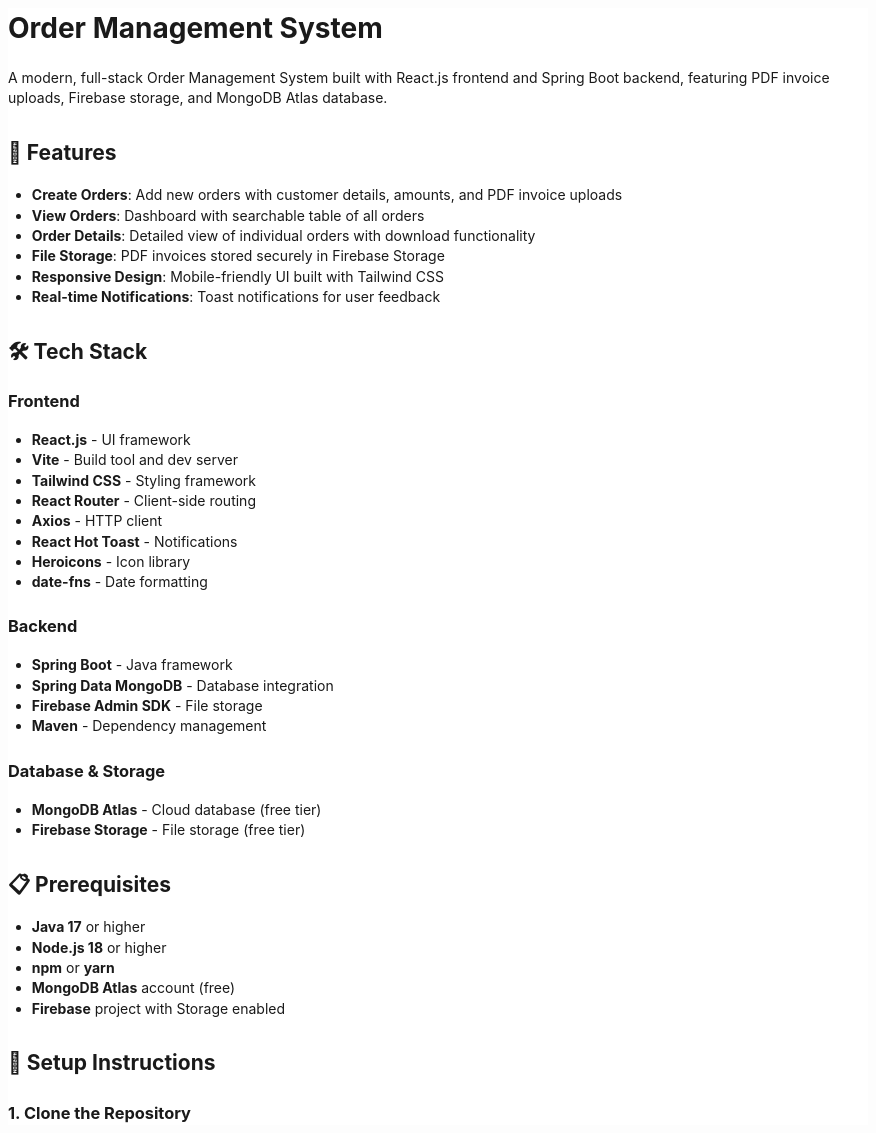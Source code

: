 # Order Management System

A modern, full-stack Order Management System built with React.js frontend and Spring Boot backend, featuring PDF invoice uploads, Firebase storage, and MongoDB Atlas database.

## 🚀 Features

- **Create Orders**: Add new orders with customer details, amounts, and PDF invoice uploads
- **View Orders**: Dashboard with searchable table of all orders
- **Order Details**: Detailed view of individual orders with download functionality
- **File Storage**: PDF invoices stored securely in Firebase Storage
- **Responsive Design**: Mobile-friendly UI built with Tailwind CSS
- **Real-time Notifications**: Toast notifications for user feedback

## 🛠️ Tech Stack

### Frontend
- **React.js** - UI framework
- **Vite** - Build tool and dev server
- **Tailwind CSS** - Styling framework
- **React Router** - Client-side routing
- **Axios** - HTTP client
- **React Hot Toast** - Notifications
- **Heroicons** - Icon library
- **date-fns** - Date formatting

### Backend
- **Spring Boot** - Java framework
- **Spring Data MongoDB** - Database integration
- **Firebase Admin SDK** - File storage
- **Maven** - Dependency management

### Database & Storage
- **MongoDB Atlas** - Cloud database (free tier)
- **Firebase Storage** - File storage (free tier)

## 📋 Prerequisites

- **Java 17** or higher
- **Node.js 18** or higher
- **npm** or **yarn**
- **MongoDB Atlas** account (free)
- **Firebase** project with Storage enabled

## 🔧 Setup Instructions

### 1. Clone the Repository
